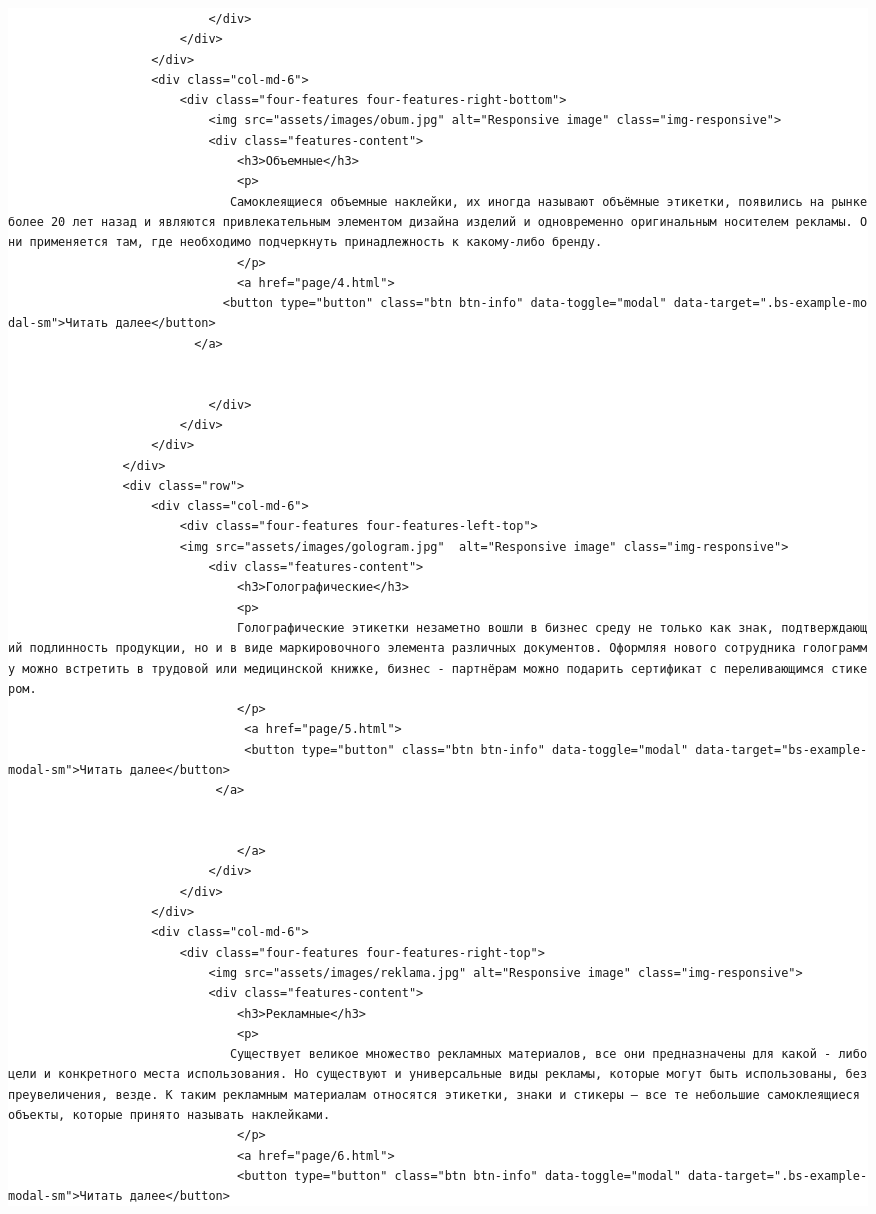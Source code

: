                                    
                                </div>
                            </div>
                        </div>
                        <div class="col-md-6">
                            <div class="four-features four-features-right-bottom">
                                <img src="assets/images/obum.jpg" alt="Responsive image" class="img-responsive">
                                <div class="features-content">
                                    <h3>Объемные</h3>
                                    <p>
                                   Самоклеящиеся объемные наклейки, их иногда называют объёмные этикетки, появились на рынке более 20 лет назад и являются привлекательным элементом дизайна изделий и одновременно оригинальным носителем рекламы. Они применяется там, где необходимо подчеркнуть принадлежность к какому-либо бренду.
                                    </p>
                                    <a href="page/4.html">
                                  <button type="button" class="btn btn-info" data-toggle="modal" data-target=".bs-example-modal-sm">Читать далее</button>
                              </a>

                                   
                                </div>
                            </div>
                        </div>
                    </div>
                    <div class="row">
                        <div class="col-md-6">
                            <div class="four-features four-features-left-top">
                            <img src="assets/images/gologram.jpg"  alt="Responsive image" class="img-responsive">
                                <div class="features-content">
                                    <h3>Голографические</h3>
                                    <p>
                                    Голографические этикетки незаметно вошли в бизнес среду не только как знак, подтверждающий подлинность продукции, но и в виде маркировочного элемента различных документов. Оформляя нового сотрудника голограмму можно встретить в трудовой или медицинской книжке, бизнес - партнёрам можно подарить сертификат с переливающимся стикером.
                                    </p> 
                                     <a href="page/5.html">
                                     <button type="button" class="btn btn-info" data-toggle="modal" data-target="bs-example-modal-sm">Читать далее</button>
                                 </a>

                                   
                                    </a>
                                </div>
                            </div>
                        </div>
                        <div class="col-md-6">
                            <div class="four-features four-features-right-top">
                                <img src="assets/images/reklama.jpg" alt="Responsive image" class="img-responsive">
                                <div class="features-content">
                                    <h3>Рекламные</h3>
                                    <p>
                                   Существует великое множество рекламных материалов, все они предназначены для какой - либо цели и конкретного места использования. Но существуют и универсальные виды рекламы, которые могут быть использованы, без преувеличения, везде. К таким рекламным материалам относятся этикетки, знаки и стикеры — все те небольшие самоклеящиеся объекты, которые принято называть наклейками. 
                                    </p>
                                    <a href="page/6.html">
                                    <button type="button" class="btn btn-info" data-toggle="modal" data-target=".bs-example-modal-sm">Читать далее</button>

